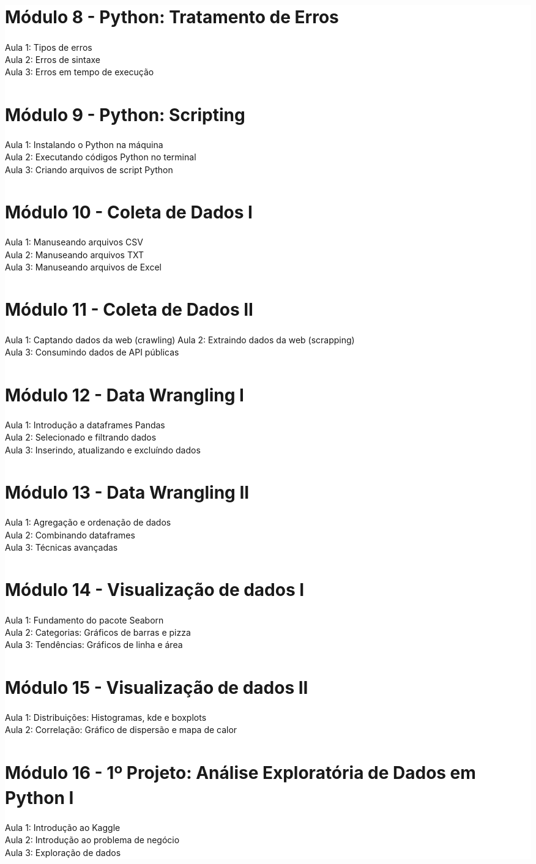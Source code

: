 # Módulo 8 - Python: Tratamento de Erros
Aula 1: Tipos de erros\
Aula 2: Erros de sintaxe\
Aula 3: Erros em tempo de execução

# Módulo 9 - Python: Scripting
Aula 1: Instalando o Python na máquina\
Aula 2: Executando códigos Python no terminal\
Aula 3: Criando arquivos de script Python

# Módulo 10 - Coleta de Dados I
Aula 1: Manuseando arquivos CSV\
Aula 2: Manuseando arquivos TXT\
Aula 3: Manuseando arquivos de Excel

# Módulo 11 - Coleta de Dados II
Aula 1: Captando dados da web (crawling)
Aula 2: Extraindo dados da web (scrapping)\
Aula 3: Consumindo dados de API públicas

# Módulo 12 - Data Wrangling I
Aula 1: Introdução a dataframes Pandas\
Aula 2: Selecionado e filtrando dados\
Aula 3: Inserindo, atualizando e excluíndo dados

# Módulo 13 - Data Wrangling II
Aula 1: Agregação e ordenação de dados\
Aula 2: Combinando dataframes\
Aula 3: Técnicas avançadas

# Módulo 14 - Visualização de dados I
Aula 1: Fundamento do pacote Seaborn\
Aula 2: Categorias: Gráficos de barras e pizza\
Aula 3: Tendências: Gráficos de linha e área

# Módulo 15 - Visualização de dados II
Aula 1: Distribuições: Histogramas, kde e boxplots\
Aula 2: Correlação: Gráfico de dispersão e mapa de calor

# Módulo 16 - 1º Projeto: Análise Exploratória de Dados em Python I
Aula 1: Introdução ao Kaggle\
Aula 2: Introdução ao problema de negócio\
Aula 3: Exploração de dados
